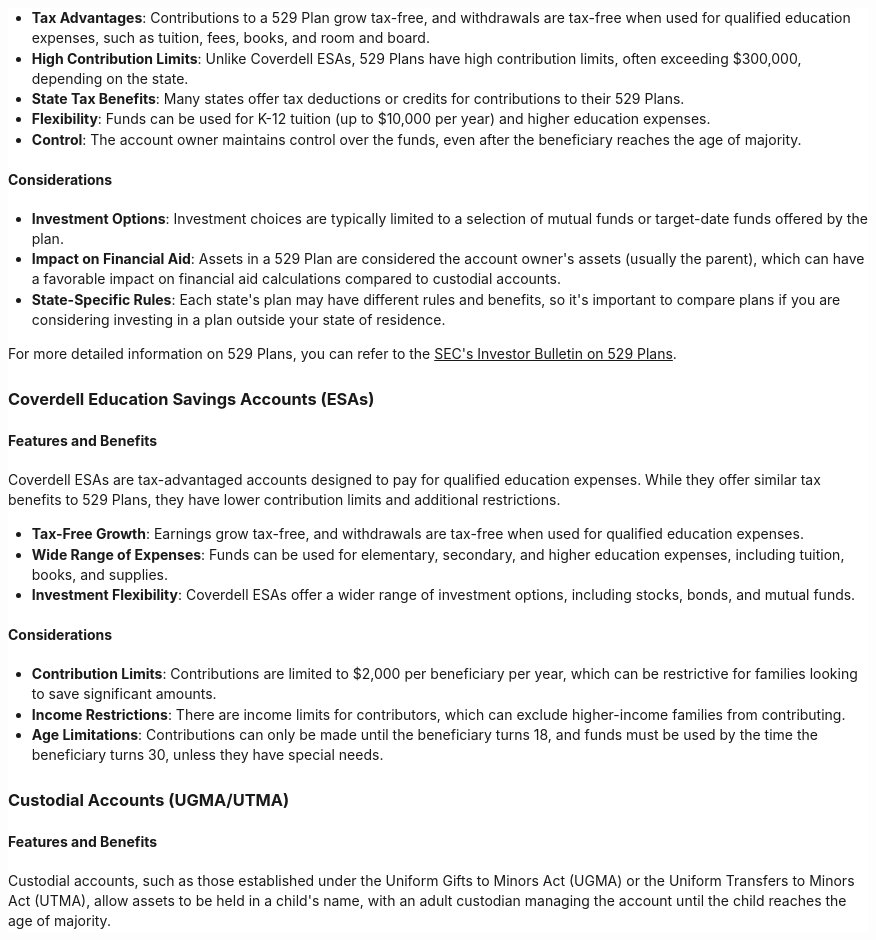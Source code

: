 - **Tax Advantages**: Contributions to a 529 Plan grow tax-free, and withdrawals are tax-free when used for qualified education expenses, such as tuition, fees, books, and room and board.
- **High Contribution Limits**: Unlike Coverdell ESAs, 529 Plans have high contribution limits, often exceeding $300,000, depending on the state.
- **State Tax Benefits**: Many states offer tax deductions or credits for contributions to their 529 Plans.
- **Flexibility**: Funds can be used for K-12 tuition (up to $10,000 per year) and higher education expenses.
- **Control**: The account owner maintains control over the funds, even after the beneficiary reaches the age of majority.

#### Considerations

- **Investment Options**: Investment choices are typically limited to a selection of mutual funds or target-date funds offered by the plan.
- **Impact on Financial Aid**: Assets in a 529 Plan are considered the account owner's assets (usually the parent), which can have a favorable impact on financial aid calculations compared to custodial accounts.
- **State-Specific Rules**: Each state's plan may have different rules and benefits, so it's important to compare plans if you are considering investing in a plan outside your state of residence.

For more detailed information on 529 Plans, you can refer to the [SEC's Investor Bulletin on 529 Plans](https://www.sec.gov/reportspubs/investor-publications/investorpubsintro529htm.html).

### Coverdell Education Savings Accounts (ESAs)

#### Features and Benefits

Coverdell ESAs are tax-advantaged accounts designed to pay for qualified education expenses. While they offer similar tax benefits to 529 Plans, they have lower contribution limits and additional restrictions.

- **Tax-Free Growth**: Earnings grow tax-free, and withdrawals are tax-free when used for qualified education expenses.
- **Wide Range of Expenses**: Funds can be used for elementary, secondary, and higher education expenses, including tuition, books, and supplies.
- **Investment Flexibility**: Coverdell ESAs offer a wider range of investment options, including stocks, bonds, and mutual funds.

#### Considerations

- **Contribution Limits**: Contributions are limited to $2,000 per beneficiary per year, which can be restrictive for families looking to save significant amounts.
- **Income Restrictions**: There are income limits for contributors, which can exclude higher-income families from contributing.
- **Age Limitations**: Contributions can only be made until the beneficiary turns 18, and funds must be used by the time the beneficiary turns 30, unless they have special needs.

### Custodial Accounts (UGMA/UTMA)

#### Features and Benefits

Custodial accounts, such as those established under the Uniform Gifts to Minors Act (UGMA) or the Uniform Transfers to Minors Act (UTMA), allow assets to be held in a child's name, with an adult custodian managing the account until the child reaches the age of majority.

